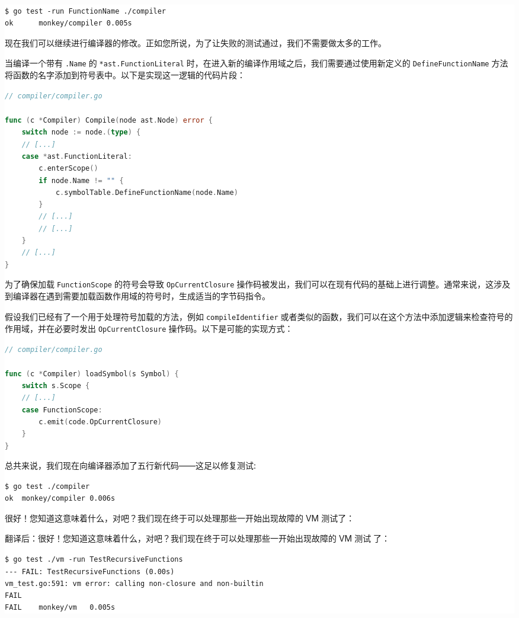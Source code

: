 ```
$ go test -run FunctionName ./compiler
ok      monkey/compiler 0.005s
```

现在我们可以继续进行编译器的修改。正如您所说，为了让失败的测试通过，我们不需要做太多的工作。

当编译一个带有 `.Name` 的 `*ast.FunctionLiteral` 时，在进入新的编译作用域之后，我们需要通过使用新定义的 `DefineFunctionName` 方法将函数的名字添加到符号表中。以下是实现这一逻辑的代码片段：

```Go
// compiler/compiler.go

func (c *Compiler) Compile(node ast.Node) error {
    switch node := node.(type) {
    // [...]
    case *ast.FunctionLiteral:
        c.enterScope()
        if node.Name != "" {
            c.symbolTable.DefineFunctionName(node.Name)
        }
        // [...]
        // [...]
    }
    // [...]
}
```

为了确保加载 `FunctionScope` 的符号会导致 `OpCurrentClosure` 操作码被发出，我们可以在现有代码的基础上进行调整。通常来说，这涉及到编译器在遇到需要加载函数作用域的符号时，生成适当的字节码指令。

假设我们已经有了一个用于处理符号加载的方法，例如 `compileIdentifier` 或者类似的函数，我们可以在这个方法中添加逻辑来检查符号的作用域，并在必要时发出 `OpCurrentClosure` 操作码。以下是可能的实现方式：

```Go
// compiler/compiler.go

func (c *Compiler) loadSymbol(s Symbol) {
    switch s.Scope {
    // [...]
    case FunctionScope:
        c.emit(code.OpCurrentClosure)
    }
}
```

总共来说，我们现在向编译器添加了五行新代码——这足以修复测试:

```
$ go test ./compiler
ok  monkey/compiler 0.006s
```

很好！您知道这意味着什么，对吧？我们现在终于可以处理那些一开始出现故障的 VM 测试了：

翻译后：很好！您知道这意味着什么，对吧？我们现在终于可以处理那些一开始出现故障的  VM 测试 了：

```
$ go test ./vm -run TestRecursiveFunctions
--- FAIL: TestRecursiveFunctions (0.00s)
vm_test.go:591: vm error: calling non-closure and non-builtin
FAIL
FAIL    monkey/vm   0.005s
```
